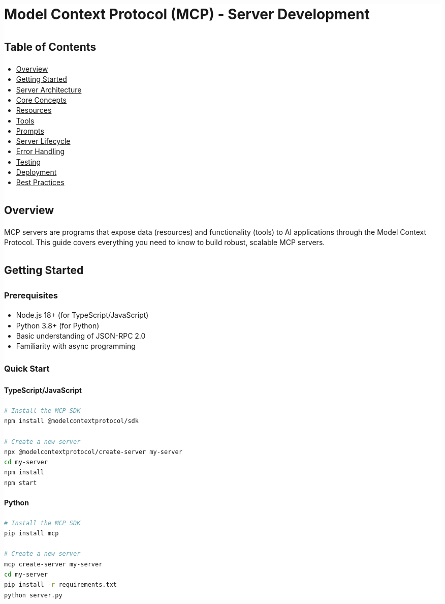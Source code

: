 # Model Context Protocol (MCP) - Server Development

## Table of Contents
- [Overview](#overview)
- [Getting Started](#getting-started)
- [Server Architecture](#server-architecture)
- [Core Concepts](#core-concepts)
- [Resources](#resources)
- [Tools](#tools)
- [Prompts](#prompts)
- [Server Lifecycle](#server-lifecycle)
- [Error Handling](#error-handling)
- [Testing](#testing)
- [Deployment](#deployment)
- [Best Practices](#best-practices)

## Overview

MCP servers are programs that expose data (resources) and functionality (tools) to AI applications through the Model Context Protocol. This guide covers everything you need to know to build robust, scalable MCP servers.

## Getting Started

### Prerequisites
- Node.js 18+ (for TypeScript/JavaScript)
- Python 3.8+ (for Python)
- Basic understanding of JSON-RPC 2.0
- Familiarity with async programming

### Quick Start

#### TypeScript/JavaScript
```bash
# Install the MCP SDK
npm install @modelcontextprotocol/sdk

# Create a new server
npx @modelcontextprotocol/create-server my-server
cd my-server
npm install
npm start
```

#### Python
```bash
# Install the MCP SDK
pip install mcp

# Create a new server
mcp create-server my-server
cd my-server
pip install -r requirements.txt
python server.py
```
